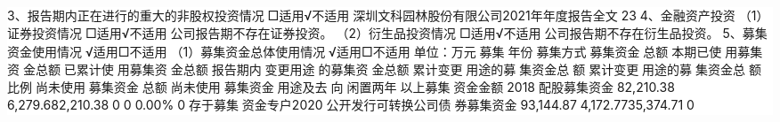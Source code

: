 3、报告期内正在进行的重大的非股权投资情况
□适用√不适用
深圳文科园林股份有限公司2021年年度报告全文
23
4、金融资产投资
（1）证券投资情况
□适用√不适用
公司报告期不存在证券投资。
（2）衍生品投资情况
□适用√不适用
公司报告期不存在衍生品投资。
5、募集资金使用情况
√适用□不适用
（1）募集资金总体使用情况
√适用□不适用
单位：万元
募集
年份
募集方式
募集资金
总额
本期已使
用募集资
金总额
已累计使
用募集资
金总额
报告期内
变更用途
的募集资
金总额
累计变更
用途的募
集资金总
额
累计变更
用途的募
集资金总
额比例
尚未使用
募集资金
总额
尚未使用
募集资金
用途及去
向
闲置两年
以上募集
资金金额
2018
配股募集资金
82,210.38
6,279.682,210.38
0
0
0.00%
0
存于募集
资金专户2020
公开发行可转换公司债
券募集资金
93,144.87
4,172.7735,374.71
0